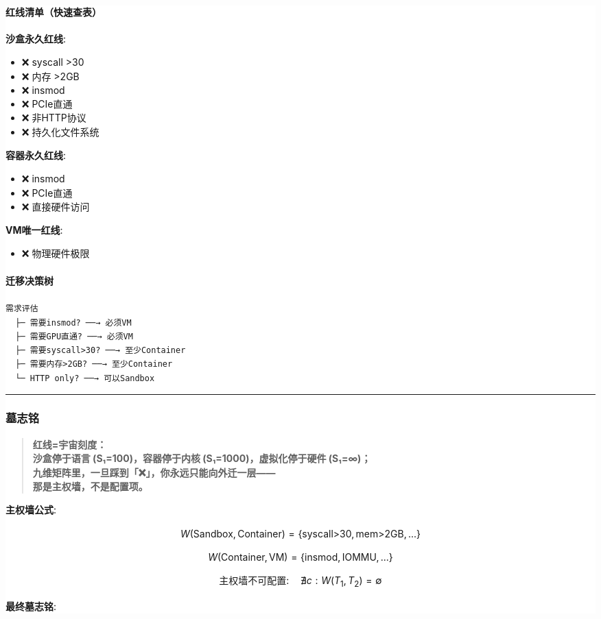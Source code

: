 #### 红线清单（快速查表）

**沙盒永久红线**:

- ❌ syscall >30
- ❌ 内存 >2GB
- ❌ insmod
- ❌ PCIe直通
- ❌ 非HTTP协议
- ❌ 持久化文件系统

**容器永久红线**:

- ❌ insmod
- ❌ PCIe直通
- ❌ 直接硬件访问

**VM唯一红线**:

- ❌ 物理硬件极限

#### 迁移决策树

```
需求评估
  ├─ 需要insmod? ──→ 必须VM
  ├─ 需要GPU直通? ──→ 必须VM
  ├─ 需要syscall>30? ──→ 至少Container
  ├─ 需要内存>2GB? ──→ 至少Container
  └─ HTTP only? ──→ 可以Sandbox
```

---

### 墓志铭

> **红线=宇宙刻度：**  
> **沙盒停于语言 (S₁=100)，容器停于内核 (S₁=1000)，虚拟化停于硬件 (S₁=∞)；**  
> **九维矩阵里，一旦踩到「❌」，你永远只能向外迁一层——**  
> **那是主权墙，不是配置项。**

**主权墙公式**:

$$
W(\text{Sandbox}, \text{Container}) = \{\text{syscall>30}, \text{mem>2GB}, ...\}
$$

$$
W(\text{Container}, \text{VM}) = \{\text{insmod}, \text{IOMMU}, ...\}
$$

$$
\text{主权墙不可配置}: \quad \nexists c : W(T_1, T_2) = \emptyset
$$

**最终墓志铭**:
